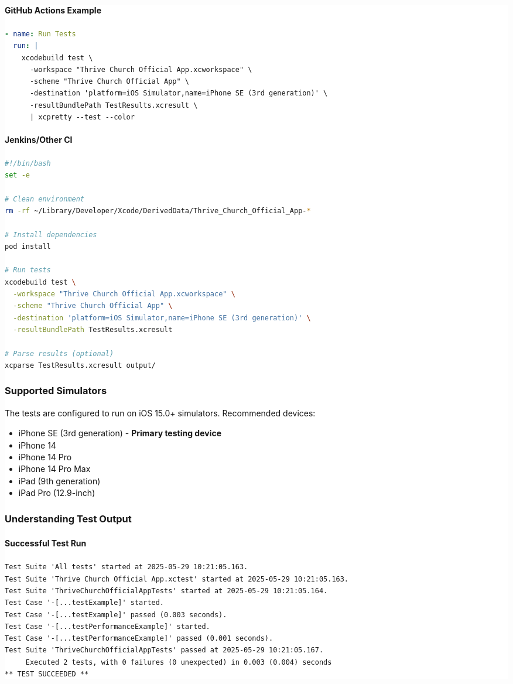 #### GitHub Actions Example
```yaml
- name: Run Tests
  run: |
    xcodebuild test \
      -workspace "Thrive Church Official App.xcworkspace" \
      -scheme "Thrive Church Official App" \
      -destination 'platform=iOS Simulator,name=iPhone SE (3rd generation)' \
      -resultBundlePath TestResults.xcresult \
      | xcpretty --test --color
```

#### Jenkins/Other CI
```bash
#!/bin/bash
set -e

# Clean environment
rm -rf ~/Library/Developer/Xcode/DerivedData/Thrive_Church_Official_App-*

# Install dependencies
pod install

# Run tests
xcodebuild test \
  -workspace "Thrive Church Official App.xcworkspace" \
  -scheme "Thrive Church Official App" \
  -destination 'platform=iOS Simulator,name=iPhone SE (3rd generation)' \
  -resultBundlePath TestResults.xcresult

# Parse results (optional)
xcparse TestResults.xcresult output/
```

### Supported Simulators

The tests are configured to run on iOS 15.0+ simulators. Recommended devices:
- iPhone SE (3rd generation) - **Primary testing device**
- iPhone 14
- iPhone 14 Pro
- iPhone 14 Pro Max
- iPad (9th generation)
- iPad Pro (12.9-inch)

### Understanding Test Output

#### Successful Test Run
```
Test Suite 'All tests' started at 2025-05-29 10:21:05.163.
Test Suite 'Thrive Church Official App.xctest' started at 2025-05-29 10:21:05.163.
Test Suite 'ThriveChurchOfficialAppTests' started at 2025-05-29 10:21:05.164.
Test Case '-[...testExample]' started.
Test Case '-[...testExample]' passed (0.003 seconds).
Test Case '-[...testPerformanceExample]' started.
Test Case '-[...testPerformanceExample]' passed (0.001 seconds).
Test Suite 'ThriveChurchOfficialAppTests' passed at 2025-05-29 10:21:05.167.
	 Executed 2 tests, with 0 failures (0 unexpected) in 0.003 (0.004) seconds
** TEST SUCCEEDED **
```
